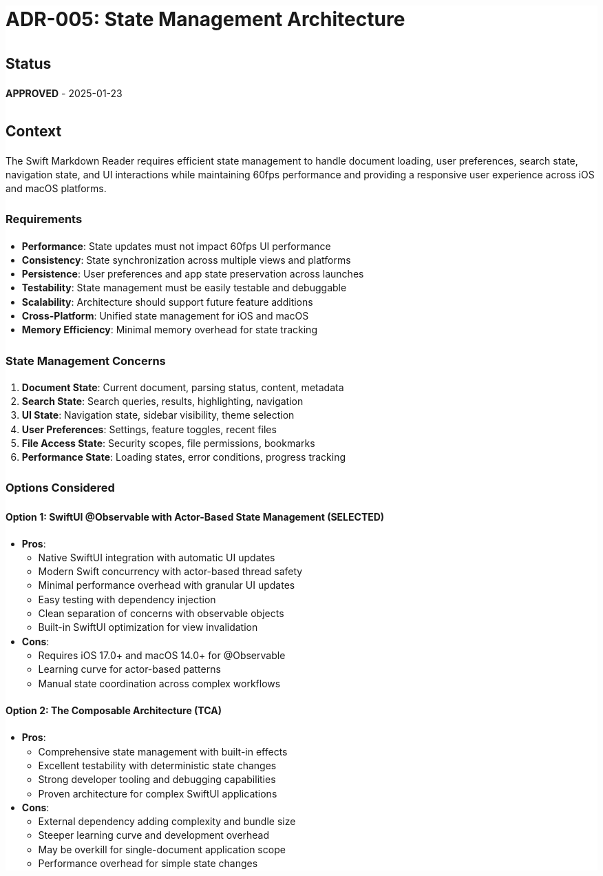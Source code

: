 # ADR-005: State Management Architecture

## Status
**APPROVED** - 2025-01-23

## Context

The Swift Markdown Reader requires efficient state management to handle document loading, user preferences, search state, navigation state, and UI interactions while maintaining 60fps performance and providing a responsive user experience across iOS and macOS platforms.

### Requirements
- **Performance**: State updates must not impact 60fps UI performance
- **Consistency**: State synchronization across multiple views and platforms
- **Persistence**: User preferences and app state preservation across launches
- **Testability**: State management must be easily testable and debuggable
- **Scalability**: Architecture should support future feature additions
- **Cross-Platform**: Unified state management for iOS and macOS
- **Memory Efficiency**: Minimal memory overhead for state tracking

### State Management Concerns
1. **Document State**: Current document, parsing status, content, metadata
2. **Search State**: Search queries, results, highlighting, navigation
3. **UI State**: Navigation state, sidebar visibility, theme selection
4. **User Preferences**: Settings, feature toggles, recent files
5. **File Access State**: Security scopes, file permissions, bookmarks
6. **Performance State**: Loading states, error conditions, progress tracking

### Options Considered

#### Option 1: SwiftUI @Observable with Actor-Based State Management (SELECTED)
- **Pros**:
  - Native SwiftUI integration with automatic UI updates
  - Modern Swift concurrency with actor-based thread safety
  - Minimal performance overhead with granular UI updates
  - Easy testing with dependency injection
  - Clean separation of concerns with observable objects
  - Built-in SwiftUI optimization for view invalidation
- **Cons**:
  - Requires iOS 17.0+ and macOS 14.0+ for @Observable
  - Learning curve for actor-based patterns
  - Manual state coordination across complex workflows

#### Option 2: The Composable Architecture (TCA)
- **Pros**:
  - Comprehensive state management with built-in effects
  - Excellent testability with deterministic state changes
  - Strong developer tooling and debugging capabilities
  - Proven architecture for complex SwiftUI applications
- **Cons**:
  - External dependency adding complexity and bundle size
  - Steeper learning curve and development overhead
  - May be overkill for single-document application scope
  - Performance overhead for simple state changes
